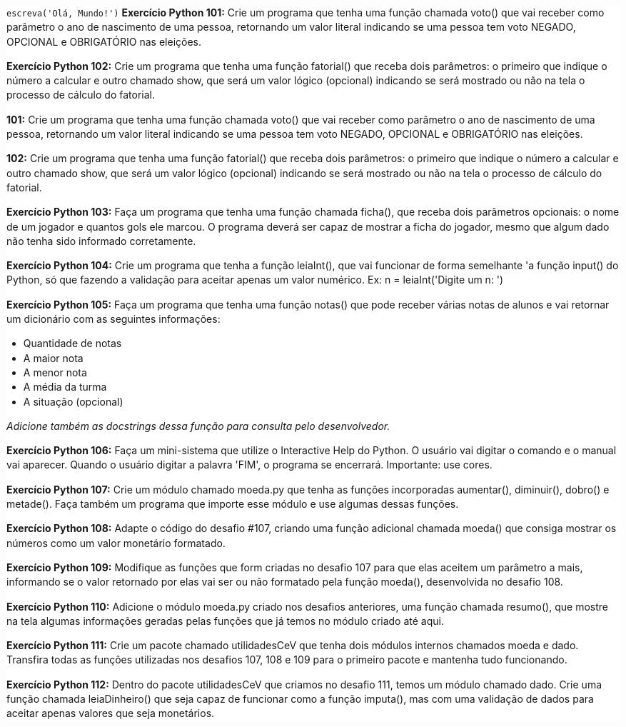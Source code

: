 ```escreva('Olá, Mundo!')```
**Exercício Python 101:** Crie um programa que tenha uma função chamada voto() que vai receber como parâmetro o ano de nascimento de uma pessoa, retornando um valor literal indicando se uma pessoa tem voto NEGADO, OPCIONAL e OBRIGATÓRIO nas eleições.

**Exercício Python 102:** Crie um programa que tenha uma função fatorial() que receba dois parâmetros: o primeiro que indique o número a calcular e outro chamado show, que será um valor lógico (opcional) indicando se será mostrado ou não na tela o processo de cálculo do fatorial.

**101:** Crie um programa que tenha uma função chamada voto() que vai receber como parâmetro o ano de nascimento de uma pessoa, retornando um valor literal indicando se uma pessoa tem voto NEGADO, OPCIONAL e OBRIGATÓRIO nas eleições.

**102:** Crie um programa que tenha uma função fatorial() que receba dois parâmetros: o primeiro que indique o número a calcular e outro chamado show, que será um valor lógico (opcional) indicando se será mostrado ou não na tela o processo de cálculo do fatorial.

**Exercício Python 103:** Faça um programa que tenha uma função chamada ficha(), que receba dois parâmetros opcionais: o nome de um jogador e quantos gols ele marcou. O programa deverá ser capaz de mostrar a ficha do jogador, mesmo que algum dado não tenha sido informado corretamente.

**Exercício Python 104:** Crie um programa que tenha a função leiaInt(), que vai funcionar de forma semelhante 'a função input() do Python, só que fazendo a validação para aceitar apenas um valor numérico.
Ex: n = leiaInt('Digite um n: ')

**Exercício Python 105:** Faça um programa que tenha uma função notas() que pode receber várias notas de alunos e vai retornar um dicionário com as seguintes informações:

- Quantidade de notas
- A maior nota
- A menor nota
- A média da turma
- A situação (opcional)

*Adicione também as docstrings dessa função para consulta pelo desenvolvedor.*

**Exercício Python 106:** Faça um mini-sistema que utilize o Interactive Help do Python. O usuário vai digitar o comando e o manual vai aparecer. Quando o usuário digitar a palavra 'FIM', o programa se encerrará. Importante: use cores.

**Exercício Python 107:** Crie um módulo chamado moeda.py que tenha as funções incorporadas aumentar(), diminuir(), dobro() e metade(). Faça também um programa que importe esse módulo e use algumas dessas funções.

**Exercício Python 108:** Adapte o código do desafio #107, criando uma função adicional chamada moeda() que consiga mostrar os números como um valor monetário formatado.

**Exercício Python 109:** Modifique as funções que form criadas no desafio 107 para que elas aceitem um parâmetro a mais, informando se o valor retornado por elas vai ser ou não formatado pela função moeda(), desenvolvida no desafio 108.

**Exercício Python 110:** Adicione o módulo moeda.py criado nos desafios anteriores, uma função chamada resumo(), que mostre na tela algumas informações geradas pelas funções que já temos no módulo criado até aqui.

**Exercício Python 111:** Crie um pacote chamado utilidadesCeV que tenha dois módulos internos chamados moeda e dado. Transfira todas as funções utilizadas nos desafios 107, 108 e 109 para o primeiro pacote e mantenha tudo funcionando.

**Exercício Python 112:** Dentro do pacote utilidadesCeV que criamos no desafio 111, temos um módulo chamado dado. Crie uma função chamada leiaDinheiro() que seja capaz de funcionar como a função imputa(), mas com uma validação de dados para aceitar apenas valores que seja monetários.

```